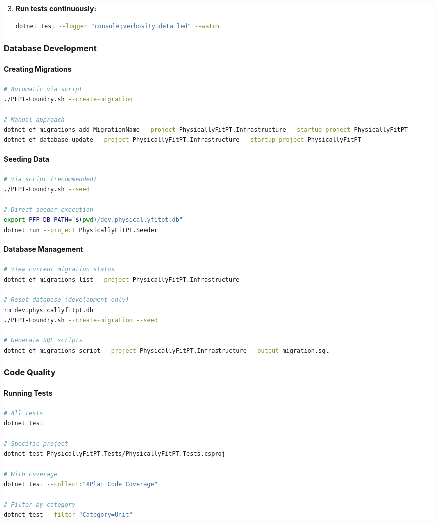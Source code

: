 3. **Run tests continuously:**
   ```bash
   dotnet test --logger "console;verbosity=detailed" --watch
   ```

### Database Development

#### Creating Migrations
```bash
# Automatic via script
./PFPT-Foundry.sh --create-migration

# Manual approach
dotnet ef migrations add MigrationName --project PhysicallyFitPT.Infrastructure --startup-project PhysicallyFitPT
dotnet ef database update --project PhysicallyFitPT.Infrastructure --startup-project PhysicallyFitPT
```

#### Seeding Data
```bash
# Via script (recommended)
./PFPT-Foundry.sh --seed

# Direct seeder execution
export PFP_DB_PATH="$(pwd)/dev.physicallyfitpt.db"
dotnet run --project PhysicallyFitPT.Seeder
```

#### Database Management
```bash
# View current migration status
dotnet ef migrations list --project PhysicallyFitPT.Infrastructure

# Reset database (development only)
rm dev.physicallyfitpt.db
./PFPT-Foundry.sh --create-migration --seed

# Generate SQL scripts
dotnet ef migrations script --project PhysicallyFitPT.Infrastructure --output migration.sql
```

### Code Quality

#### Running Tests
```bash
# All tests
dotnet test

# Specific project
dotnet test PhysicallyFitPT.Tests/PhysicallyFitPT.Tests.csproj

# With coverage
dotnet test --collect:"XPlat Code Coverage"

# Filter by category
dotnet test --filter "Category=Unit"
```
